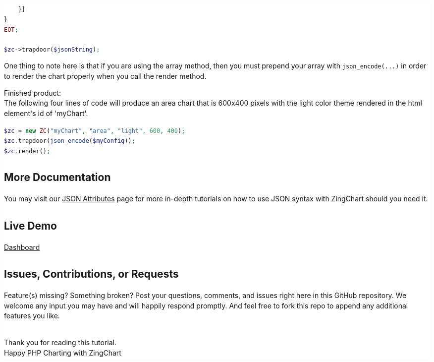 ```php
    }]
}
EOT;

$zc->trapdoor($jsonString);
```
One thing to note here is that if you are using the array method, then you must prepend your array with `json_encode(...)` in order to render the chart properly when you call the render method.

Finished product:<br>
The following four lines of code will produce an area chart that is 600x400 pixels with the light color theme rendered in the html element's id of 'myChart'.

```php
$zc = new ZC("myChart", "area", "light", 600, 400);
$zc.trapdoor(json_encode($myConfig));
$zc.render();
```

## More Documentation

You may visit our [JSON Attributes](https://www.zingchart.com/docs/json-attributes-syntax/) page for more in-depth tutorials on how to use JSON syntax with ZingChart should you need it.

## Live Demo

[Dashboard](https://examples.zingchart.com/dashboards/php)

## Issues, Contributions, or Requests

Feature(s) missing? Something broken? 
Post your questions, comments, and issues right here in this GitHub repository. We welcome any input you may have and will happily respond promptly. And feel free to fork this repo to append any additional features you like.<br><br>

Thank you for reading this tutorial.<br>
Happy PHP Charting with ZingChart

